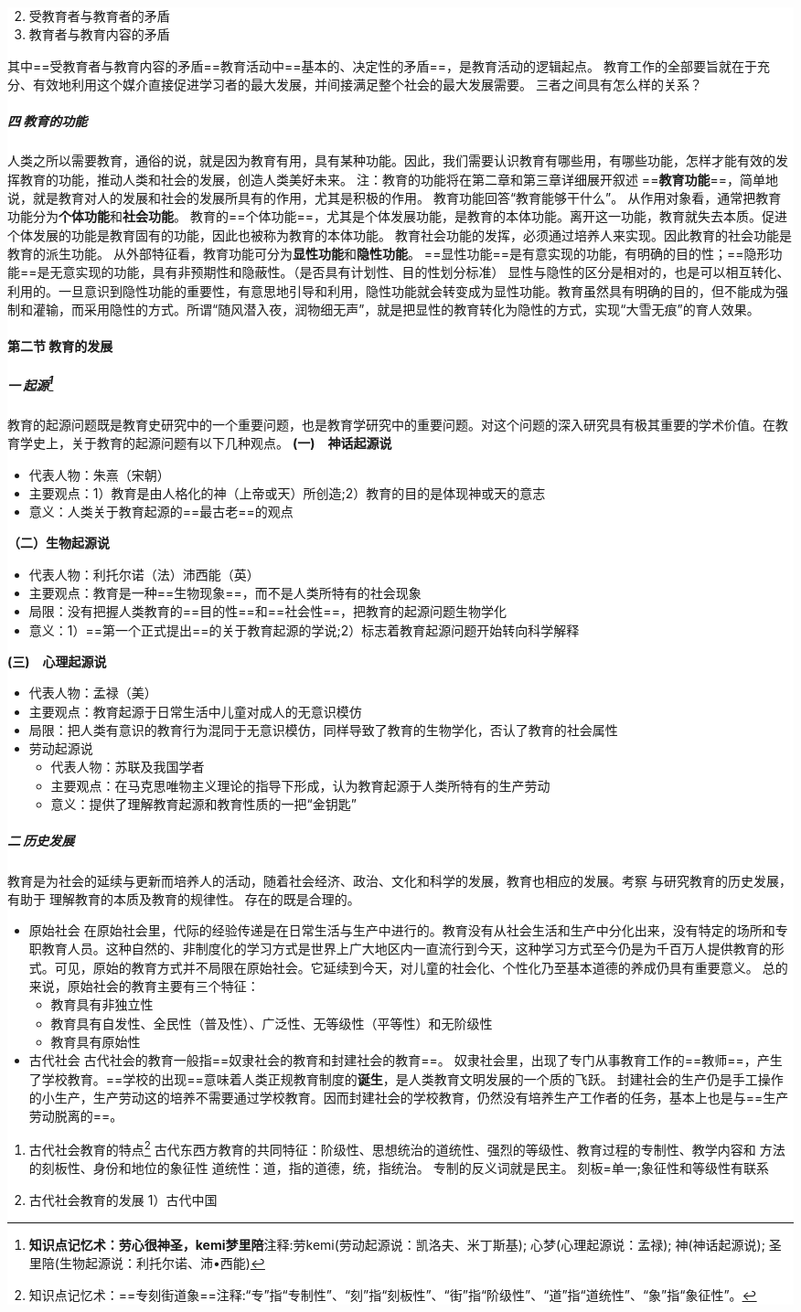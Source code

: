 2. 受教育者与教育者的矛盾
3. 教育者与教育内容的矛盾

其中==受教育者与教育内容的矛盾==教育活动中==基本的、决定性的矛盾==，是教育活动的逻辑起点。
教育工作的全部要旨就在于充分、有效地利用这个媒介直接促进学习者的最大发展，并间接满足整个社会的最大发展需要。
三者之间具有怎么样的关系？
##### 四 教育的功能
人类之所以需要教育，通俗的说，就是因为教育有用，具有某种功能。因此，我们需要认识教育有哪些用，有哪些功能，怎样才能有效的发挥教育的功能，推动人类和社会的发展，创造人类美好未来。
注：教育的功能将在第二章和第三章详细展开叙述
==**教育功能**==，简单地说，就是教育对人的发展和社会的发展所具有的作用，尤其是积极的作用。
教育功能回答“教育能够干什么”。
从作用对象看，通常把教育功能分为**个体功能**和**社会功能**。
教育的==个体功能==，尤其是个体发展功能，是教育的本体功能。离开这一功能，教育就失去本质。促进个体发展的功能是教育固有的功能，因此也被称为教育的本体功能。
教育社会功能的发挥，必须通过培养人来实现。因此教育的社会功能是教育的派生功能。
从外部特征看，教育功能可分为**显性功能**和**隐性功能**。
==显性功能==是有意实现的功能，有明确的目的性；==隐形功能==是无意实现的功能，具有非预期性和隐蔽性。（是否具有计划性、目的性划分标准）
显性与隐性的区分是相对的，也是可以相互转化、利用的。一旦意识到隐性功能的重要性，有意思地引导和利用，隐性功能就会转变成为显性功能。教育虽然具有明确的目的，但不能成为强制和灌输，而采用隐性的方式。所谓“随风潜入夜，润物细无声”，就是把显性的教育转化为隐性的方式，实现“大雪无痕”的育人效果。
#### 第二节 教育的发展
##### 一 起源[^1]
教育的起源问题既是教育史研究中的一个重要问题，也是教育学研究中的重要问题。对这个问题的深入研究具有极其重要的学术价值。在教育学史上，关于教育的起源问题有以下几种观点。
**(一)　神话起源说**
  - 代表人物：朱熹（宋朝）
  - 主要观点：1）教育是由人格化的神（上帝或天）所创造;2）教育的目的是体现神或天的意志
  - 意义：人类关于教育起源的==最古老==的观点

**（二）生物起源说**
  - 代表人物：利托尔诺（法）沛西能（英）
  - 主要观点：教育是一种==生物现象==，而不是人类所特有的社会现象
  - 局限：没有把握人类教育的==目的性==和==社会性==，把教育的起源问题生物学化
  - 意义：1）==第一个正式提出==的关于教育起源的学说;2）标志着教育起源问题开始转向科学解释 

**(三)　心理起源说**
  - 代表人物：孟禄（美）
  - 主要观点：教育起源于日常生活中儿童对成人的无意识模仿
  - 局限：把人类有意识的教育行为混同于无意识模仿，同样导致了教育的生物学化，否认了教育的社会属性 
- 劳动起源说
  - 代表人物：苏联及我国学者
  - 主要观点：在马克思唯物主义理论的指导下形成，认为教育起源于人类所特有的生产劳动
  - 意义：提供了理解教育起源和教育性质的一把“金钥匙” 

[^1]:**知识点记忆术：劳心很神圣，kemi梦里陪**注释:劳kemi(劳动起源说：凯洛夫、米丁斯基); 心梦(心理起源说：孟禄); 神(神话起源说); 圣里陪(生物起源说：利托尔诺、沛•西能)
##### 二 历史发展
教育是为社会的延续与更新而培养人的活动，随着社会经济、政治、文化和科学的发展，教育也相应的发展。考察 与研究教育的历史发展，有助于 理解教育的本质及教育的规律性。
存在的既是合理的。
- 原始社会
在原始社会里，代际的经验传递是在日常生活与生产中进行的。教育没有从社会生活和生产中分化出来，没有特定的场所和专职教育人员。这种自然的、非制度化的学习方式是世界上广大地区内一直流行到今天，这种学习方式至今仍是为千百万人提供教育的形式。可见，原始的教育方式并不局限在原始社会。它延续到今天，对儿童的社会化、个性化乃至基本道德的养成仍具有重要意义。
总的来说，原始社会的教育主要有三个特征：
  - 教育具有非独立性
  - 教育具有自发性、全民性（普及性）、广泛性、无等级性（平等性）和无阶级性
  - 教育具有原始性
- 古代社会
古代社会的教育一般指==奴隶社会的教育和封建社会的教育==。
奴隶社会里，出现了专门从事教育工作的==教师==，产生了学校教育。==学校的出现==意味着人类正规教育制度的**诞生**，是人类教育文明发展的一个质的飞跃。
封建社会的生产仍是手工操作的小生产，生产劳动这的培养不需要通过学校教育。因而封建社会的学校教育，仍然没有培养生产工作者的任务，基本上也是与==生产劳动脱离的==。
1. 古代社会教育的特点[^2]
古代东西方教育的共同特征：阶级性、思想统治的道统性、强烈的等级性、教育过程的专制性、教学内容和 方法的刻板性、身份和地位的象征性
道统性：道，指的道德，统，指统治。
专制的反义词就是民主。
刻板=单一;象征性和等级性有联系
[^2]:知识点记忆术：==专刻街道象==注释:“专”指“专制性”、“刻”指“刻板性”、“街”指“阶级性”、“道”指“道统性”、“象”指“象征性”。
2. 古代社会教育的发展
1）古代中国

[^d]: 捷克教育家夸美纽斯《大教学论》（1632年）
[^e]: 赫尔巴特《普通教育学》（1806年）
[^６]: 教育目的一般只包含“为谁培养人”、“培养什么样的人”的问题；教育方针除此之外，还含有“怎样培养人”的问题和教育事业发展的基本原则。教育目的关注“人”，教育方针侧重与“事”－办什么样的教育和怎么办教育。